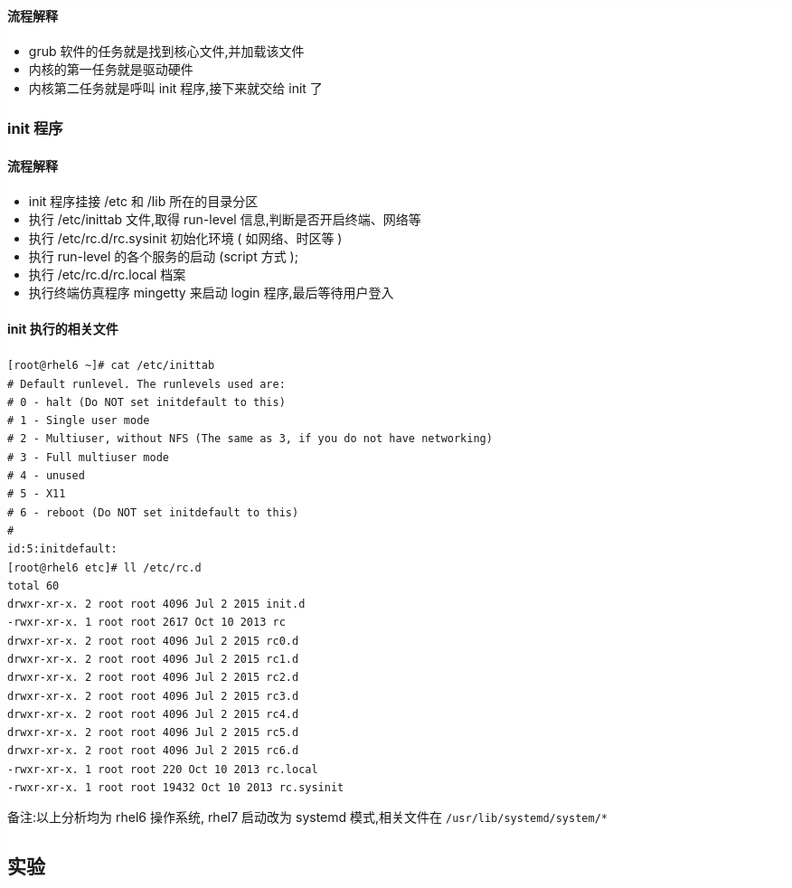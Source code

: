 ```shell
```

#### 流程解释

* grub 软件的任务就是找到核心文件,并加载该文件
* 内核的第一任务就是驱动硬件
* 内核第二任务就是呼叫 init 程序,接下来就交给 init 了

### init 程序

#### 流程解释

- init 程序挂接 /etc 和 /lib 所在的目录分区
- 执行 /etc/inittab 文件,取得 run-level 信息,判断是否开启终端、网络等
- 执行 /etc/rc.d/rc.sysinit 初始化环境 ( 如网络、时区等 )
- 执行 run-level 的各个服务的启动 (script 方式 );
- 执行 /etc/rc.d/rc.local 档案
- 执行终端仿真程序 mingetty 来启动 login 程序,最后等待用户登入


#### init 执行的相关文件

```shell
[root@rhel6 ~]# cat /etc/inittab
# Default runlevel. The runlevels used are:
# 0 - halt (Do NOT set initdefault to this)
# 1 - Single user mode
# 2 - Multiuser, without NFS (The same as 3, if you do not have networking)
# 3 - Full multiuser mode
# 4 - unused
# 5 - X11
# 6 - reboot (Do NOT set initdefault to this)
#
id:5:initdefault:
[root@rhel6 etc]# ll /etc/rc.d
total 60
drwxr-xr-x. 2 root root 4096 Jul 2 2015 init.d
-rwxr-xr-x. 1 root root 2617 Oct 10 2013 rc
drwxr-xr-x. 2 root root 4096 Jul 2 2015 rc0.d
drwxr-xr-x. 2 root root 4096 Jul 2 2015 rc1.d
drwxr-xr-x. 2 root root 4096 Jul 2 2015 rc2.d
drwxr-xr-x. 2 root root 4096 Jul 2 2015 rc3.d
drwxr-xr-x. 2 root root 4096 Jul 2 2015 rc4.d
drwxr-xr-x. 2 root root 4096 Jul 2 2015 rc5.d
drwxr-xr-x. 2 root root 4096 Jul 2 2015 rc6.d
-rwxr-xr-x. 1 root root 220 Oct 10 2013 rc.local
-rwxr-xr-x. 1 root root 19432 Oct 10 2013 rc.sysinit
```

备注:以上分析均为 rhel6 操作系统, rhel7 启动改为 systemd 模式,相关文件在 `/usr/lib/systemd/system/*`

## 实验
